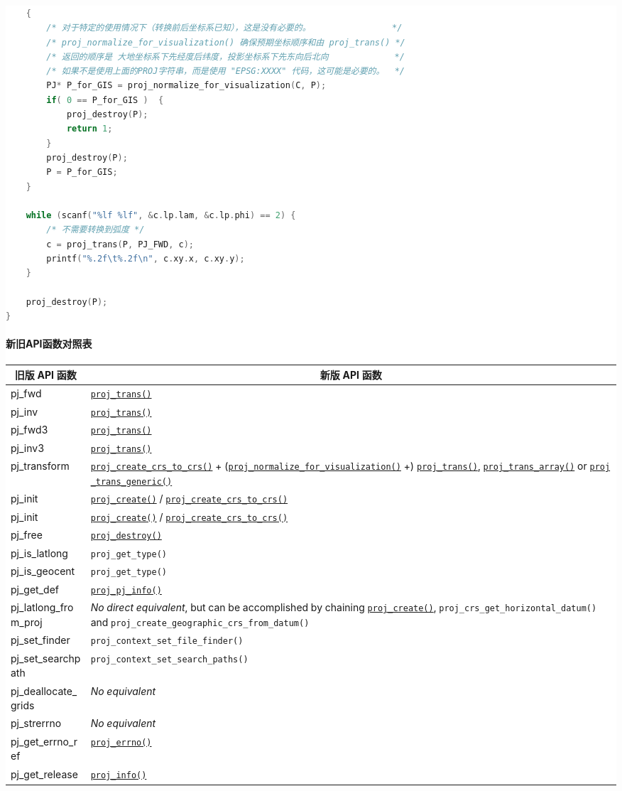 ```c
    {
        /* 对于特定的使用情况下（转换前后坐标系已知），这是没有必要的。                */
        /* proj_normalize_for_visualization() 确保预期坐标顺序和由 proj_trans() */
        /* 返回的顺序是 大地坐标系下先经度后纬度，投影坐标系下先东向后北向             */
        /* 如果不是使用上面的PROJ字符串，而是使用 "EPSG:XXXX" 代码，这可能是必要的。  */
        PJ* P_for_GIS = proj_normalize_for_visualization(C, P);
        if( 0 == P_for_GIS )  {
            proj_destroy(P);
            return 1;
        }
        proj_destroy(P);
        P = P_for_GIS;
    }

    while (scanf("%lf %lf", &c.lp.lam, &c.lp.phi) == 2) {
        /* 不需要转换到弧度 */
        c = proj_trans(P, PJ_FWD, c);
        printf("%.2f\t%.2f\n", c.xy.x, c.xy.y);
    }

    proj_destroy(P);
}
```

#### 新旧API函数对照表

| 旧版 API 函数        | 新版 API 函数                                                |
| -------------------- | ------------------------------------------------------------ |
| pj_fwd               | [`proj_trans()`](https://proj4.org/development/reference/functions.html#c.proj_trans) |
| pj_inv               | [`proj_trans()`](https://proj4.org/development/reference/functions.html#c.proj_trans) |
| pj_fwd3              | [`proj_trans()`](https://proj4.org/development/reference/functions.html#c.proj_trans) |
| pj_inv3              | [`proj_trans()`](https://proj4.org/development/reference/functions.html#c.proj_trans) |
| pj_transform         | [`proj_create_crs_to_crs()`](https://proj4.org/development/reference/functions.html#c.proj_create_crs_to_crs) + ([`proj_normalize_for_visualization()`](https://proj4.org/development/reference/functions.html#c.proj_normalize_for_visualization) +) [`proj_trans()`](https://proj4.org/development/reference/functions.html#c.proj_trans), [`proj_trans_array()`](https://proj4.org/development/reference/functions.html#c.proj_trans_array) or [`proj_trans_generic()`](https://proj4.org/development/reference/functions.html#c.proj_trans_generic) |
| pj_init              | [`proj_create()`](https://proj4.org/development/reference/functions.html#c.proj_create) / [`proj_create_crs_to_crs()`](https://proj4.org/development/reference/functions.html#c.proj_create_crs_to_crs) |
| pj_init              | [`proj_create()`](https://proj4.org/development/reference/functions.html#c.proj_create) / [`proj_create_crs_to_crs()`](https://proj4.org/development/reference/functions.html#c.proj_create_crs_to_crs) |
| pj_free              | [`proj_destroy()`](https://proj4.org/development/reference/functions.html#c.proj_destroy) |
| pj_is_latlong        | `proj_get_type()`                                            |
| pj_is_geocent        | `proj_get_type()`                                            |
| pj_get_def           | [`proj_pj_info()`](https://proj4.org/development/reference/functions.html#c.proj_pj_info) |
| pj_latlong_from_proj | *No direct equivalent*, but can be accomplished by chaining [`proj_create()`](https://proj4.org/development/reference/functions.html#c.proj_create), `proj_crs_get_horizontal_datum()` and `proj_create_geographic_crs_from_datum()` |
| pj_set_finder        | `proj_context_set_file_finder()`                             |
| pj_set_searchpath    | `proj_context_set_search_paths()`                            |
| pj_deallocate_grids  | *No equivalent*                                              |
| pj_strerrno          | *No equivalent*                                              |
| pj_get_errno_ref     | [`proj_errno()`](https://proj4.org/development/reference/functions.html#c.proj_errno) |
| pj_get_release       | [`proj_info()`](https://proj4.org/development/reference/functions.html#c.proj_info) |